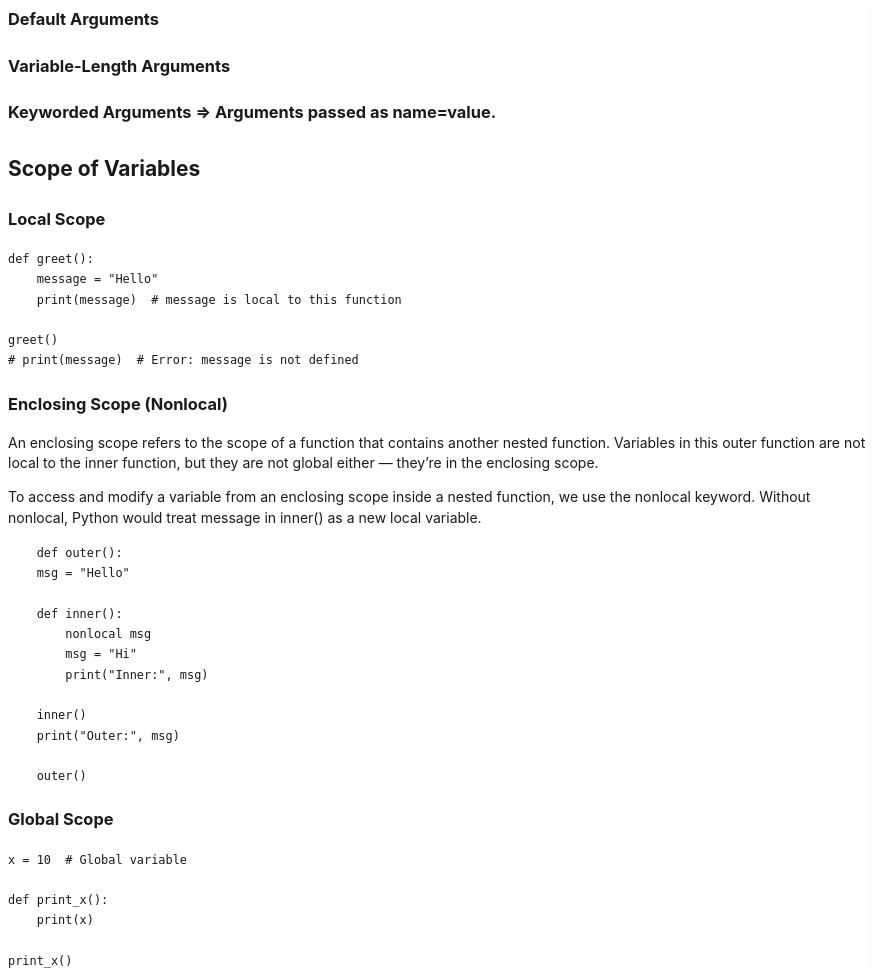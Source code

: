 ### Default Arguments

### Variable-Length Arguments

### Keyworded Arguments => Arguments passed as name=value.

## Scope of Variables

### Local Scope

```
def greet():
    message = "Hello"
    print(message)  # message is local to this function

greet()
# print(message)  # Error: message is not defined
```

### Enclosing Scope (Nonlocal)

An enclosing scope refers to the scope of a function that contains another nested function.
Variables in this outer function are not local to the inner function, but they are not global either — they’re in the enclosing scope.

To access and modify a variable from an enclosing scope inside a nested function, we use the nonlocal keyword.
Without nonlocal, Python would treat message in inner() as a new local variable.

```
	def outer():
    msg = "Hello"

    def inner():
        nonlocal msg
        msg = "Hi"
        print("Inner:", msg)

    inner()
    print("Outer:", msg)

	outer()

```

### Global Scope

```
x = 10  # Global variable

def print_x():
    print(x)

print_x()
```
